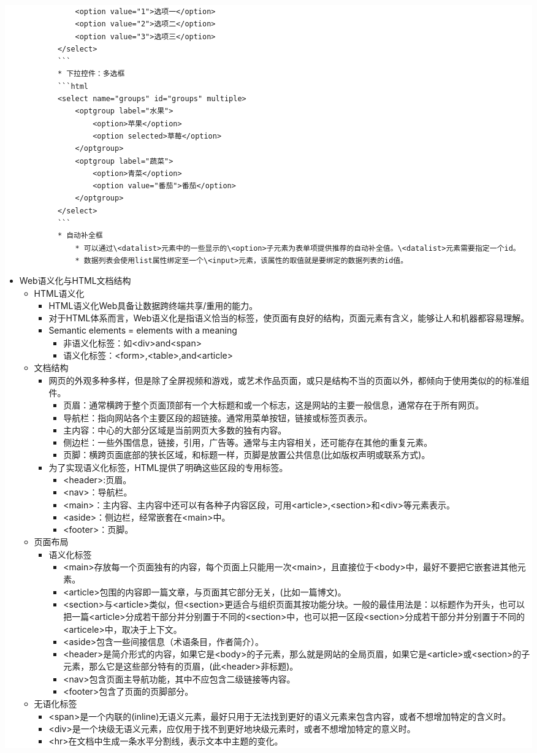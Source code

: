                     <option value="1">选项一</option>
                    <option value="2">选项二</option>
                    <option value="3">选项三</option>
                </select>
                ```
                * 下拉控件：多选框
                ```html
                <select name="groups" id="groups" multiple>
                    <optgroup label="水果">
                        <option>苹果</option>
                        <option selected>草莓</option>
                    </optgroup>
                    <optgroup label="蔬菜">
                        <option>青菜</option>
                        <option value="番茄">番茄</option>
                    </optgroup>
                </select>
                ```
                * 自动补全框
                    * 可以通过\<datalist>元素中的一些显示的\<option>子元素为表单项提供推荐的自动补全值。\<datalist>元素需要指定一个id。
                    * 数据列表会使用list属性绑定至一个\<input>元素，该属性的取值就是要绑定的数据列表的id值。
                
* Web语义化与HTML文档结构
    * HTML语义化    
        * HTML语义化Web具备让数据跨终端共享/重用的能力。    
        * 对于HTML体系而言，Web语义化是指语义恰当的标签，使页面有良好的结构，页面元素有含义，能够让人和机器都容易理解。
        * Semantic elements = elements with a meaning   
            * 非语义化标签：如\<div>and\<span>
            * 语义化标签：\<form>,\<table>,and\<article>
    * 文档结构  
        * 网页的外观多种多样，但是除了全屏视频和游戏，或艺术作品页面，或只是结构不当的页面以外，都倾向于使用类似的的标准组件。
            * 页眉：通常横跨于整个页面顶部有一个大标题和或一个标志，这是网站的主要一般信息，通常存在于所有网页。    
            * 导航栏：指向网站各个主要区段的超链接。通常用菜单按钮，链接或标签页表示。  
            * 主内容：中心的大部分区域是当前网页大多数的独有内容。
            * 侧边栏：一些外围信息，链接，引用，广告等。通常与主内容相关，还可能存在其他的重复元素。
            * 页脚：横跨页面底部的狭长区域，和标题一样，页脚是放置公共信息(比如版权声明或联系方式)。
        * 为了实现语义化标签，HTML提供了明确这些区段的专用标签。
            * \<header>:页眉。
            * \<nav>：导航栏。
            * \<main>：主内容、主内容中还可以有各种子内容区段，可用\<article>,\<section>和\<div>等元素表示。
            * \<aside>：侧边栏，经常嵌套在\<main>中。
            * \<footer>：页脚。 
    * 页面布局  
        * 语义化标签    
            * \<main>存放每一个页面独有的内容，每个页面上只能用一次\<main>，且直接位于\<body>中，最好不要把它嵌套进其他元素。
            * \<article>包围的内容即一篇文章，与页面其它部分无关，(比如一篇博文)。
            * \<section>与\<article>类似，但\<section>更适合与组织页面其按功能分块。一般的最佳用法是：以标题作为开头，也可以把一篇\<article>分成若干部分并分别置于不同的\<section>中，也可以把一区段\<section>分成若干部分并分别置于不同的\<articele>中，取决于上下文。
            * \<aside>包含一些间接信息（术语条目，作者简介）。
            * \<header>是简介形式的内容，如果它是\<body>的子元素，那么就是网站的全局页眉，如果它是\<article>或\<section>的子元素，那么它是这些部分特有的页眉，(此\<header>非标题)。
            * \<nav>包含页面主导航功能，其中不应包含二级链接等内容。
            * \<footer>包含了页面的页脚部分。
    * 无语化标签
        * \<span>是一个内联的(inline)无语义元素，最好只用于无法找到更好的语义元素来包含内容，或者不想增加特定的含义时。
        * \<div>是一个块级无语义元素，应仅用于找不到更好地块级元素时，或者不想增加特定的意义时。
        * \<hr>在文档中生成一条水平分割线，表示文本中主题的变化。